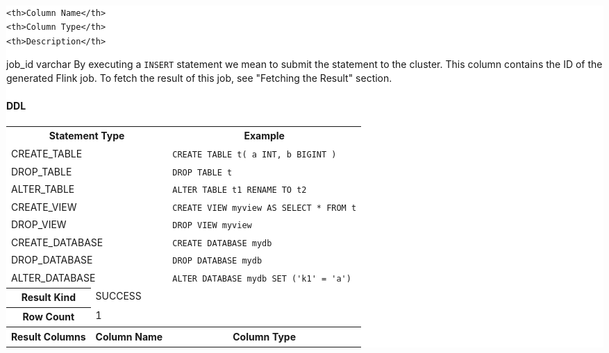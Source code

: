     <th>Column Name</th>
    <th>Column Type</th>
    <th>Description</th>
  </tr>
  <tr>
    <td>job_id</td>
    <td>varchar</td>
    <td>By executing a <code>INSERT</code> statement we mean to submit the statement to the cluster. This column contains the ID of the generated Flink job. To fetch the result of this job, see "Fetching the Result" section.</td>
  </tr>
</table>

#### DDL

<table>
  <tr>
    <th colspan="2">Statement Type</th>
    <th colspan="2">Example</th>
  </tr>
  <tr>
    <td colspan="2">CREATE_TABLE</td>
    <td colspan="2"><code>CREATE TABLE t( a INT, b BIGINT )</code></td>
  </tr>
  <tr>
    <td colspan="2">DROP_TABLE</td>
    <td colspan="2"><code>DROP TABLE t</code></td>
  </tr>
  <tr>
    <td colspan="2">ALTER_TABLE</td>
    <td colspan="2"><code>ALTER TABLE t1 RENAME TO t2</code></td>
  </tr>
  <tr>
    <td colspan="2">CREATE_VIEW</td>
    <td colspan="2"><code>CREATE VIEW myview AS SELECT * FROM t</code></td>
  </tr>
  <tr>
    <td colspan="2">DROP_VIEW</td>
    <td colspan="2"><code>DROP VIEW myview</code></td>
  </tr>
  <tr>
    <td colspan="2">CREATE_DATABASE</td>
    <td colspan="2"><code>CREATE DATABASE mydb</code></td>
  </tr>
  <tr>
    <td colspan="2">DROP_DATABASE</td>
    <td colspan="2"><code>DROP DATABASE mydb</code></td>
  </tr>
  <tr>
    <td colspan="2">ALTER_DATABASE</td>
    <td colspan="2"><code>ALTER DATABASE mydb SET ('k1' = 'a')</code></td>
  </tr>
  <tr>
    <th>Result Kind</th>
    <td colspan="3">SUCCESS</td>
  </tr>
  <tr>
    <th>Row Count</th>
    <td colspan="3">1</td>
  </tr>
  <tr>
    <th rowspan="2">Result Columns</th>
    <th>Column Name</th>
    <th>Column Type</th>